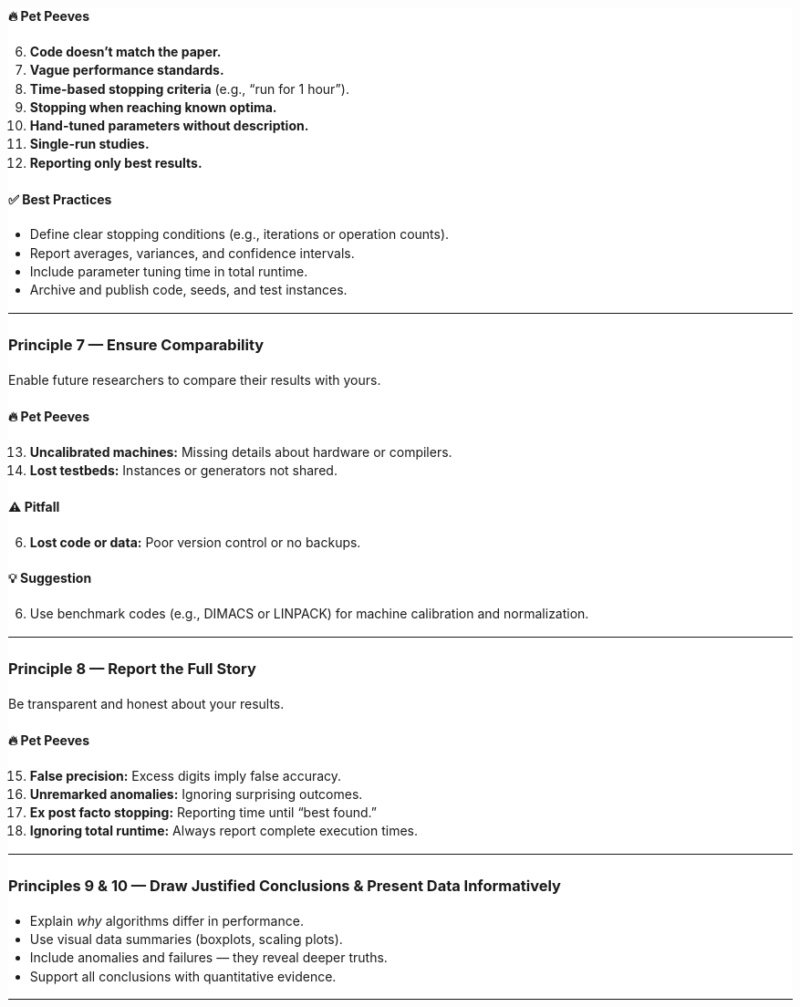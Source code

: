 #### 🔥 Pet Peeves
6. **Code doesn’t match the paper.**  
7. **Vague performance standards.**  
8. **Time-based stopping criteria** (e.g., “run for 1 hour”).  
9. **Stopping when reaching known optima.**  
10. **Hand-tuned parameters without description.**  
11. **Single-run studies.**  
12. **Reporting only best results.**

#### ✅ Best Practices
- Define clear stopping conditions (e.g., iterations or operation counts).  
- Report averages, variances, and confidence intervals.  
- Include parameter tuning time in total runtime.  
- Archive and publish code, seeds, and test instances.

---

### **Principle 7 — Ensure Comparability**
Enable future researchers to compare their results with yours.

#### 🔥 Pet Peeves
13. **Uncalibrated machines:** Missing details about hardware or compilers.  
14. **Lost testbeds:** Instances or generators not shared.

#### ⚠️ Pitfall
6. **Lost code or data:** Poor version control or no backups.

#### 💡 Suggestion
6. Use benchmark codes (e.g., DIMACS or LINPACK) for machine calibration and normalization.

---

### **Principle 8 — Report the Full Story**
Be transparent and honest about your results.

#### 🔥 Pet Peeves
15. **False precision:** Excess digits imply false accuracy.  
16. **Unremarked anomalies:** Ignoring surprising outcomes.  
17. **Ex post facto stopping:** Reporting time until “best found.”  
18. **Ignoring total runtime:** Always report complete execution times.

---

### **Principles 9 & 10 — Draw Justified Conclusions & Present Data Informatively**
- Explain *why* algorithms differ in performance.  
- Use visual data summaries (boxplots, scaling plots).  
- Include anomalies and failures — they reveal deeper truths.  
- Support all conclusions with quantitative evidence.

---
